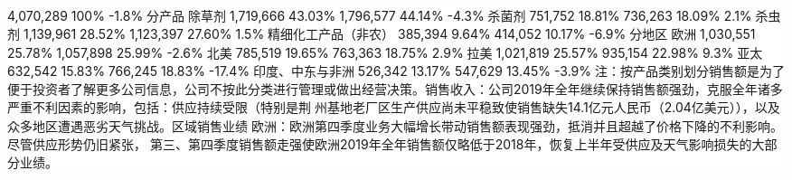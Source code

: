 4,070,289
100%
-1.8%
分产品
除草剂
1,719,666
43.03%
1,796,577
44.14%
-4.3%
杀菌剂
751,752
18.81%
736,263
18.09%
2.1%
杀虫剂
1,139,961
28.52%
1,123,397
27.60%
1.5%
精细化工产品（非农）
385,394
9.64%
414,052
10.17%
-6.9%
分地区
欧洲
1,030,551
25.78%
1,057,898
25.99%
-2.6%
北美
785,519
19.65%
763,363
18.75%
2.9%
拉美
1,021,819
25.57%
935,154
22.98%
9.3%
亚太
632,542
15.83%
766,245
18.83%
-17.4%
印度、中东与非洲
526,342
13.17%
547,629
13.45%
-3.9%
注：按产品类别划分销售额是为了便于投资者了解更多公司信息，公司不按此分类进行管理或做出经营决策。销售收入：公司2019年全年继续保持销售额强劲，克服全年诸多严重不利因素的影响，包括：供应持续受限（特别是荆
州基地老厂区生产供应尚未平稳致使销售缺失14.1亿元人民币（2.04亿美元）），以及众多地区遭遇恶劣天气挑战。区域销售业绩
欧洲：欧洲第四季度业务大幅增长带动销售额表现强劲，抵消并且超越了价格下降的不利影响。尽管供应形势仍旧紧张，
第三、第四季度销售额走强使欧洲2019年全年销售额仅略低于2018年，恢复上半年受供应及天气影响损失的大部分业绩。